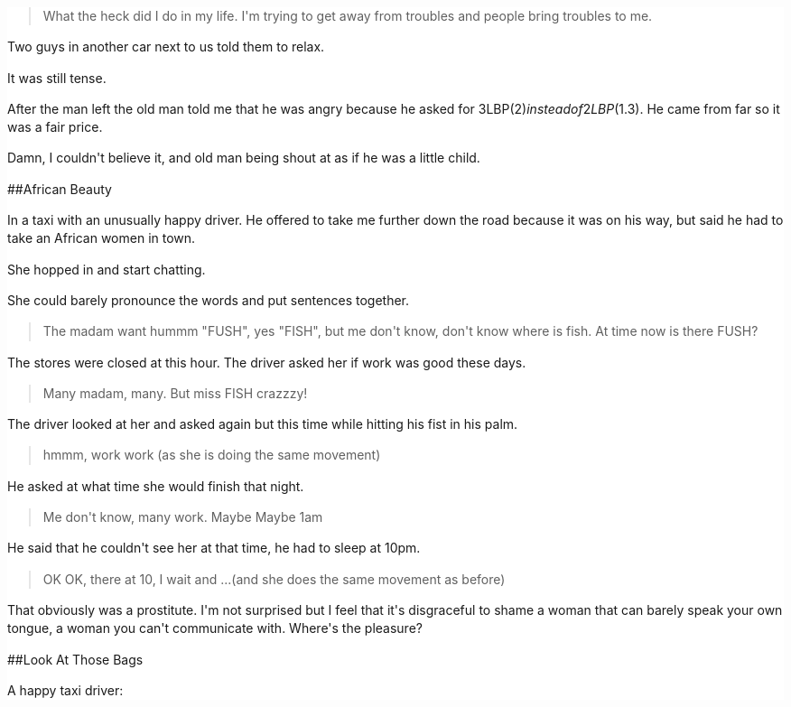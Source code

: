 > What the heck did I do in my life.
> I'm trying to get away from troubles and people bring troubles to me.


Two guys in another car next to us told them to relax.

It was still tense.


After the man left the old man told me that he was angry because
he asked for 3LBP($2) instead of 2LBP($1.3). He came from far so it was a fair
price.


Damn, I couldn't believe it, and old man being shout at as if he was a little child.


##African Beauty


In a taxi with an unusually happy driver. He offered to take me further down
the road because it was on his way, but said he had to take an African women
in town.


She hopped in and start chatting.


She could barely pronounce the words and put sentences together.


> The madam want hummm "FUSH", yes "FISH", but me don't know, don't know where is
> fish. At time now is there FUSH?


The stores were closed at this hour. The driver asked her if work was good these days.


> Many madam, many. But miss FISH crazzzy!


The driver looked at her and asked again but this time while hitting his fist in
his palm.


> hmmm, work work (as she is doing the same movement)


He asked at what time she would finish that night.


> Me don't know, many work. Maybe Maybe 1am


He said that he couldn't see her at that time, he had to sleep at 10pm.

> OK OK, there at 10, I wait and ...(and she does the same movement as before)


That obviously was a prostitute. I'm not surprised but I feel that it's
disgraceful to shame a woman that can barely speak your own tongue, a woman you
can't communicate with. Where's the pleasure?


##Look At Those Bags


A happy taxi driver:
